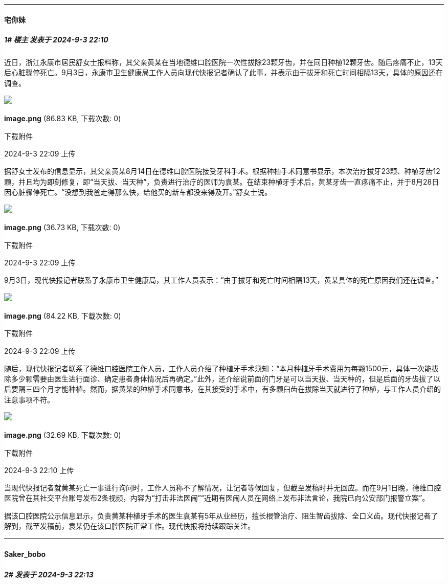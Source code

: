 ﻿
*****

####  宅你妹  
##### 1#       楼主       发表于 2024-9-3 22:10

近日，浙江永康市居民舒女士报料称，其父亲黄某在当地德维口腔医院一次性拔除23颗牙齿，并在同日种植12颗牙齿。随后疼痛不止，13天后心脏骤停死亡。9月3日，永康市卫生健康局工作人员向现代快报记者确认了此事，并表示由于拔牙和死亡时间相隔13天，具体的原因还在调查。

<img src="https://img.saraba1st.com/forum/202409/03/220922r7jbjguxkkbdj7dp.png" referrerpolicy="no-referrer">

<strong>image.png</strong> (86.83 KB, 下载次数: 0)

下载附件

2024-9-3 22:09 上传

据舒女士发布的信息显示，其父亲黄某8月14日在德维口腔医院接受牙科手术。根据种植手术同意书显示，本次治疗拔牙23颗、种植牙齿12颗，并且均为即刻修复，即“当天拔、当天种”，负责进行治疗的医师为袁某。在结束种植牙手术后，黄某牙齿一直疼痛不止，并于8月28日因心脏骤停死亡。“没想到我爸走得那么快，给他买的新车都没来得及开。”舒女士说。

<img src="https://img.saraba1st.com/forum/202409/03/220935zyhglu2gzkomu4yy.png" referrerpolicy="no-referrer">

<strong>image.png</strong> (36.73 KB, 下载次数: 0)

下载附件

2024-9-3 22:09 上传

9月3日，现代快报记者联系了永康市卫生健康局，其工作人员表示：“由于拔牙和死亡时间相隔13天，黄某具体的死亡原因我们还在调查。”

<img src="https://img.saraba1st.com/forum/202409/03/220948km9ujmsc7vscu79j.png" referrerpolicy="no-referrer">

<strong>image.png</strong> (84.22 KB, 下载次数: 0)

下载附件

2024-9-3 22:09 上传

随后，现代快报记者联系了德维口腔医院工作人员，工作人员介绍了种植牙手术须知：“本月种植牙手术费用为每颗1500元，具体一次能拔除多少颗需要由医生进行面诊、确定患者身体情况后再确定。”此外，还介绍说前面的门牙是可以当天拔、当天种的，但是后面的牙齿拔了以后要隔三四个月才能种植。然而，据黄某的种植手术同意书，在其接受的手术中，有多颗臼齿在拔除当天就进行了种植，与工作人员介绍的注意事项不符。

<img src="https://img.saraba1st.com/forum/202409/03/221004kuilxwx2n2lvkyss.png" referrerpolicy="no-referrer">

<strong>image.png</strong> (32.69 KB, 下载次数: 0)

下载附件

2024-9-3 22:10 上传

当现代快报记者就黄某死亡一事进行询问时，工作人员称不了解情况，让记者等候回复，但截至发稿时并无回应。而在9月1日晚，德维口腔医院曾在其社交平台账号发布2条视频，内容为“打击非法医闹”“近期有医闹人员在网络上发布非法言论，我院已向公安部门报警立案”。

据该口腔医院公示信息显示，负责黄某种植牙手术的医生袁某有5年从业经历，擅长根管治疗、阻生智齿拔除、全口义齿。现代快报记者了解到，截至发稿前，袁某仍在该口腔医院正常工作。现代快报将持续跟踪关注。

*****

####  Saker_bobo  
##### 2#       发表于 2024-9-3 22:13
